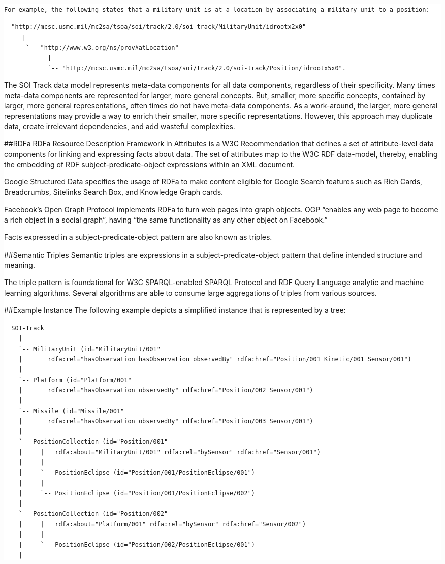     For example, the following states that a military unit is at a location by associating a military unit to a position: 
```
  "http://mcsc.usmc.mil/mc2sa/tsoa/soi/track/2.0/soi-track/MilitaryUnit/idrootx2x0"
     |
      `-- "http://www.w3.org/ns/prov#atLocation"
            |
            `-- "http://mcsc.usmc.mil/mc2sa/tsoa/soi/track/2.0/soi-track/Position/idrootx5x0". 
```
The SOI Track data model represents meta-data components for all data components, regardless of their specificity.  Many times meta-data components are represented for larger, more general concepts.  But, smaller, more specific concepts, contained by larger, more general representations, often times do not have meta-data components.  As a work-around, the larger, more general representations may provide a way to enrich their smaller, more specific representations.  However, this approach may duplicate data, create irrelevant dependencies, and add wasteful complexities. 

##RDFa 
RDFa [Resource Description Framework in Attributes](https://en.wikipedia.org/wiki/RDFa) is a W3C Recommendation that defines a set of attribute-level data components for linking and expressing facts about data.  The set of attributes map to the W3C RDF data-model, thereby, enabling the embedding of RDF subject-predicate-object expressions within an XML document. 

[Google Structured Data](https://developers.google.com/search/docs/guides/intro-structured-data) specifies the usage of RDFa to make content eligible for Google Search features such as Rich Cards, Breadcrumbs, Sitelinks Search Box, and Knowledge Graph cards.

Facebook’s [Open Graph Protocol](http://ogp.me/) implements RDFa to turn web pages into graph objects.  OGP “enables any web page to become a rich object in a social graph”, having “the same functionality as any other object on Facebook.”

Facts expressed in a subject-predicate-object pattern are also known as triples.
 
##Semantic Triples
Semantic triples are expressions in a subject-predicate-object pattern that define intended structure and meaning.  

The triple pattern is foundational for W3C SPARQL-enabled [SPARQL Protocol and RDF Query Language](https://en.wikipedia.org/wiki/SPARQL) analytic and machine learning algorithms.  Several algorithms are able to consume large aggregations of triples from various sources.

##Example Instance
The following example depicts a simplified instance that is represented by a tree:
```
  SOI-Track
    |
    `-- MilitaryUnit (id="MilitaryUnit/001" 
    |       rdfa:rel="hasObservation hasObservation observedBy" rdfa:href="Position/001 Kinetic/001 Sensor/001")
    |
    `-- Platform (id="Platform/001" 
    |       rdfa:rel="hasObservation observedBy" rdfa:href="Position/002 Sensor/001")
    |
    `-- Missile (id="Missile/001" 
    |       rdfa:rel="hasObservation observedBy" rdfa:href="Position/003 Sensor/001")
    |
    `-- PositionCollection (id="Position/001" 
    |     |   rdfa:about="MilitaryUnit/001" rdfa:rel="bySensor" rdfa:href="Sensor/001")
    |     |
    |     `-- PositionEclipse (id="Position/001/PositionEclipse/001")
    |     |
    |     `-- PositionEclipse (id="Position/001/PositionEclipse/002")
    |
    `-- PositionCollection (id="Position/002" 
    |     |   rdfa:about="Platform/001" rdfa:rel="bySensor" rdfa:href="Sensor/002")
    |     |
    |     `-- PositionEclipse (id="Position/002/PositionEclipse/001")
    |
```